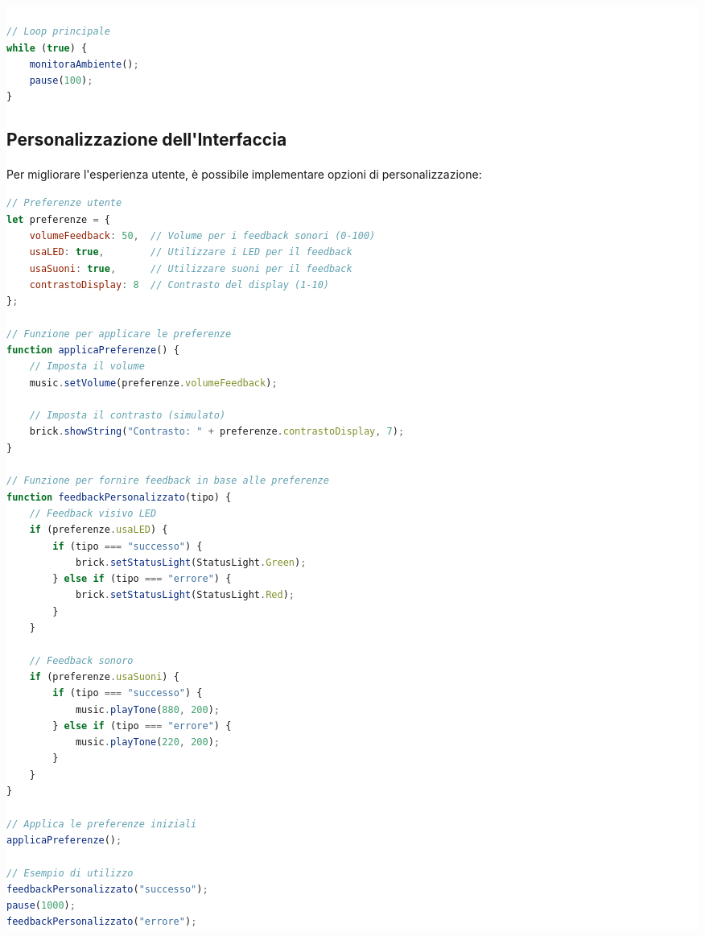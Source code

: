 ```javascript

// Loop principale
while (true) {
    monitoraAmbiente();
    pause(100);
}
```

## Personalizzazione dell'Interfaccia

Per migliorare l'esperienza utente, è possibile implementare opzioni di personalizzazione:

```javascript
// Preferenze utente
let preferenze = {
    volumeFeedback: 50,  // Volume per i feedback sonori (0-100)
    usaLED: true,        // Utilizzare i LED per il feedback
    usaSuoni: true,      // Utilizzare suoni per il feedback
    contrastoDisplay: 8  // Contrasto del display (1-10)
};

// Funzione per applicare le preferenze
function applicaPreferenze() {
    // Imposta il volume
    music.setVolume(preferenze.volumeFeedback);
    
    // Imposta il contrasto (simulato)
    brick.showString("Contrasto: " + preferenze.contrastoDisplay, 7);
}

// Funzione per fornire feedback in base alle preferenze
function feedbackPersonalizzato(tipo) {
    // Feedback visivo LED
    if (preferenze.usaLED) {
        if (tipo === "successo") {
            brick.setStatusLight(StatusLight.Green);
        } else if (tipo === "errore") {
            brick.setStatusLight(StatusLight.Red);
        }
    }
    
    // Feedback sonoro
    if (preferenze.usaSuoni) {
        if (tipo === "successo") {
            music.playTone(880, 200);
        } else if (tipo === "errore") {
            music.playTone(220, 200);
        }
    }
}

// Applica le preferenze iniziali
applicaPreferenze();

// Esempio di utilizzo
feedbackPersonalizzato("successo");
pause(1000);
feedbackPersonalizzato("errore");
```
